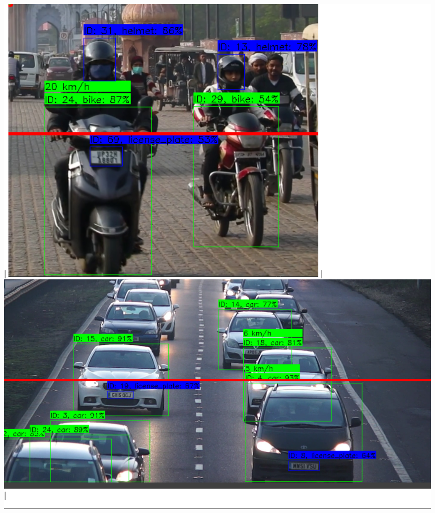 | ![Detection](screenshots/detection_demo1.png) | ![Detection](screenshots/detection_demo2.png) |

---